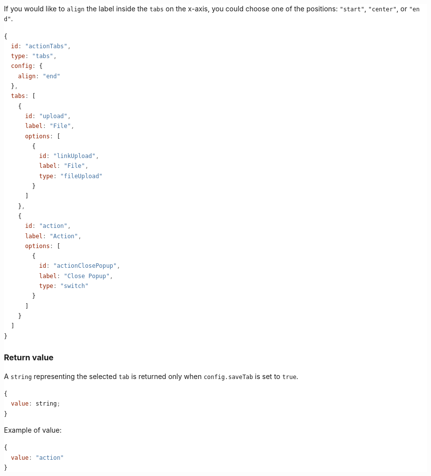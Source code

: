 If you would like to `align` the label inside the `tabs` on the x-axis, you could choose one of the positions: `"start"`, `"center"`, or `"end"`.

```js
{
  id: "actionTabs", 
  type: "tabs", 
  config: {
    align: "end"
  },
  tabs: [
    {
      id: "upload",
      label: "File",
      options: [
        {
          id: "linkUpload",
          label: "File",
          type: "fileUpload"
        }
      ]
    },
    {
      id: "action",
      label: "Action",
      options: [
        {
          id: "actionClosePopup",
          label: "Close Popup",
          type: "switch"
        }
      ]
    }
  ]
}
```

### Return value

A `string` representing the selected `tab` is returned only when `config.saveTab` is set to `true`.
```js
{
  value: string;
}
```

Example of value:
```js
{
  value: "action"
}
```
